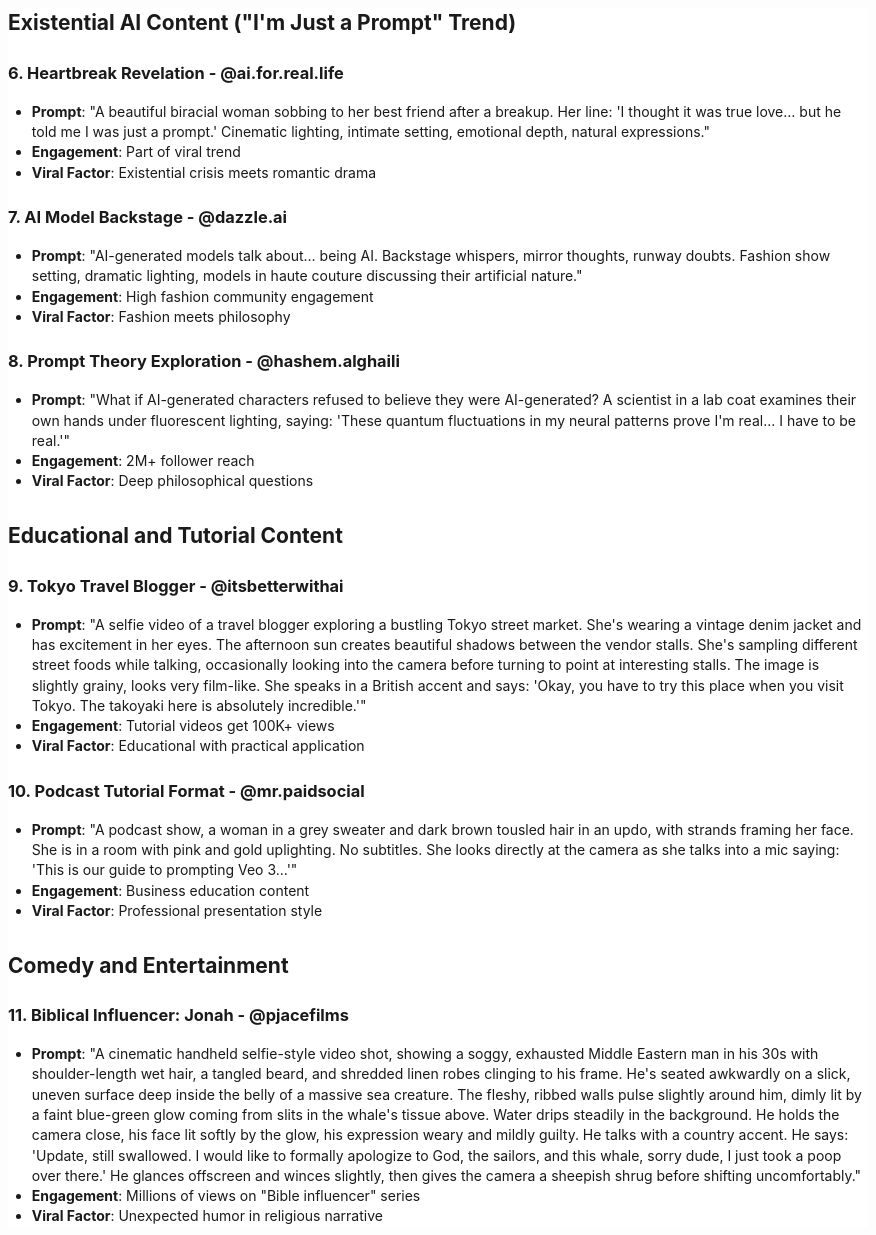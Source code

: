 ## Existential AI Content ("I'm Just a Prompt" Trend)

### 6. **Heartbreak Revelation** - @ai.for.real.life
- **Prompt**: "A beautiful biracial woman sobbing to her best friend after a breakup. Her line: 'I thought it was true love… but he told me I was just a prompt.' Cinematic lighting, intimate setting, emotional depth, natural expressions."
- **Engagement**: Part of viral trend
- **Viral Factor**: Existential crisis meets romantic drama

### 7. **AI Model Backstage** - @dazzle.ai
- **Prompt**: "AI-generated models talk about… being AI. Backstage whispers, mirror thoughts, runway doubts. Fashion show setting, dramatic lighting, models in haute couture discussing their artificial nature."
- **Engagement**: High fashion community engagement
- **Viral Factor**: Fashion meets philosophy

### 8. **Prompt Theory Exploration** - @hashem.alghaili
- **Prompt**: "What if AI-generated characters refused to believe they were AI-generated? A scientist in a lab coat examines their own hands under fluorescent lighting, saying: 'These quantum fluctuations in my neural patterns prove I'm real... I have to be real.'"
- **Engagement**: 2M+ follower reach
- **Viral Factor**: Deep philosophical questions

## Educational and Tutorial Content

### 9. **Tokyo Travel Blogger** - @itsbetterwithai
- **Prompt**: "A selfie video of a travel blogger exploring a bustling Tokyo street market. She's wearing a vintage denim jacket and has excitement in her eyes. The afternoon sun creates beautiful shadows between the vendor stalls. She's sampling different street foods while talking, occasionally looking into the camera before turning to point at interesting stalls. The image is slightly grainy, looks very film-like. She speaks in a British accent and says: 'Okay, you have to try this place when you visit Tokyo. The takoyaki here is absolutely incredible.'"
- **Engagement**: Tutorial videos get 100K+ views
- **Viral Factor**: Educational with practical application

### 10. **Podcast Tutorial Format** - @mr.paidsocial
- **Prompt**: "A podcast show, a woman in a grey sweater and dark brown tousled hair in an updo, with strands framing her face. She is in a room with pink and gold uplighting. No subtitles. She looks directly at the camera as she talks into a mic saying: 'This is our guide to prompting Veo 3...'"
- **Engagement**: Business education content
- **Viral Factor**: Professional presentation style

## Comedy and Entertainment

### 11. **Biblical Influencer: Jonah** - @pjacefilms
- **Prompt**: "A cinematic handheld selfie-style video shot, showing a soggy, exhausted Middle Eastern man in his 30s with shoulder-length wet hair, a tangled beard, and shredded linen robes clinging to his frame. He's seated awkwardly on a slick, uneven surface deep inside the belly of a massive sea creature. The fleshy, ribbed walls pulse slightly around him, dimly lit by a faint blue-green glow coming from slits in the whale's tissue above. Water drips steadily in the background. He holds the camera close, his face lit softly by the glow, his expression weary and mildly guilty. He talks with a country accent. He says: 'Update, still swallowed. I would like to formally apologize to God, the sailors, and this whale, sorry dude, I just took a poop over there.' He glances offscreen and winces slightly, then gives the camera a sheepish shrug before shifting uncomfortably."
- **Engagement**: Millions of views on "Bible influencer" series
- **Viral Factor**: Unexpected humor in religious narrative
